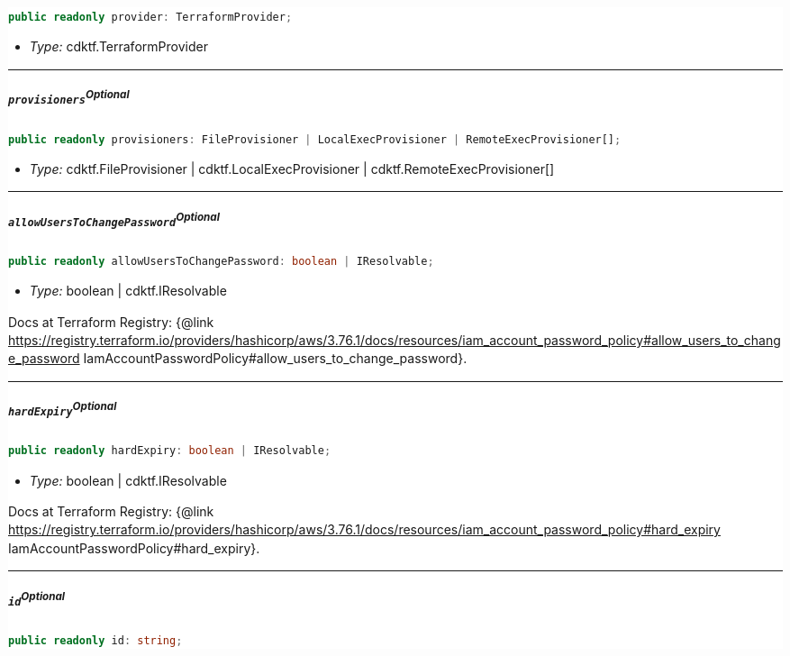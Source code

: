 ```typescript
public readonly provider: TerraformProvider;
```

- *Type:* cdktf.TerraformProvider

---

##### `provisioners`<sup>Optional</sup> <a name="provisioners" id="@cdktf/aws-cdk.iamAccountPasswordPolicy.IamAccountPasswordPolicyConfig.property.provisioners"></a>

```typescript
public readonly provisioners: FileProvisioner | LocalExecProvisioner | RemoteExecProvisioner[];
```

- *Type:* cdktf.FileProvisioner | cdktf.LocalExecProvisioner | cdktf.RemoteExecProvisioner[]

---

##### `allowUsersToChangePassword`<sup>Optional</sup> <a name="allowUsersToChangePassword" id="@cdktf/aws-cdk.iamAccountPasswordPolicy.IamAccountPasswordPolicyConfig.property.allowUsersToChangePassword"></a>

```typescript
public readonly allowUsersToChangePassword: boolean | IResolvable;
```

- *Type:* boolean | cdktf.IResolvable

Docs at Terraform Registry: {@link https://registry.terraform.io/providers/hashicorp/aws/3.76.1/docs/resources/iam_account_password_policy#allow_users_to_change_password IamAccountPasswordPolicy#allow_users_to_change_password}.

---

##### `hardExpiry`<sup>Optional</sup> <a name="hardExpiry" id="@cdktf/aws-cdk.iamAccountPasswordPolicy.IamAccountPasswordPolicyConfig.property.hardExpiry"></a>

```typescript
public readonly hardExpiry: boolean | IResolvable;
```

- *Type:* boolean | cdktf.IResolvable

Docs at Terraform Registry: {@link https://registry.terraform.io/providers/hashicorp/aws/3.76.1/docs/resources/iam_account_password_policy#hard_expiry IamAccountPasswordPolicy#hard_expiry}.

---

##### `id`<sup>Optional</sup> <a name="id" id="@cdktf/aws-cdk.iamAccountPasswordPolicy.IamAccountPasswordPolicyConfig.property.id"></a>

```typescript
public readonly id: string;
```
